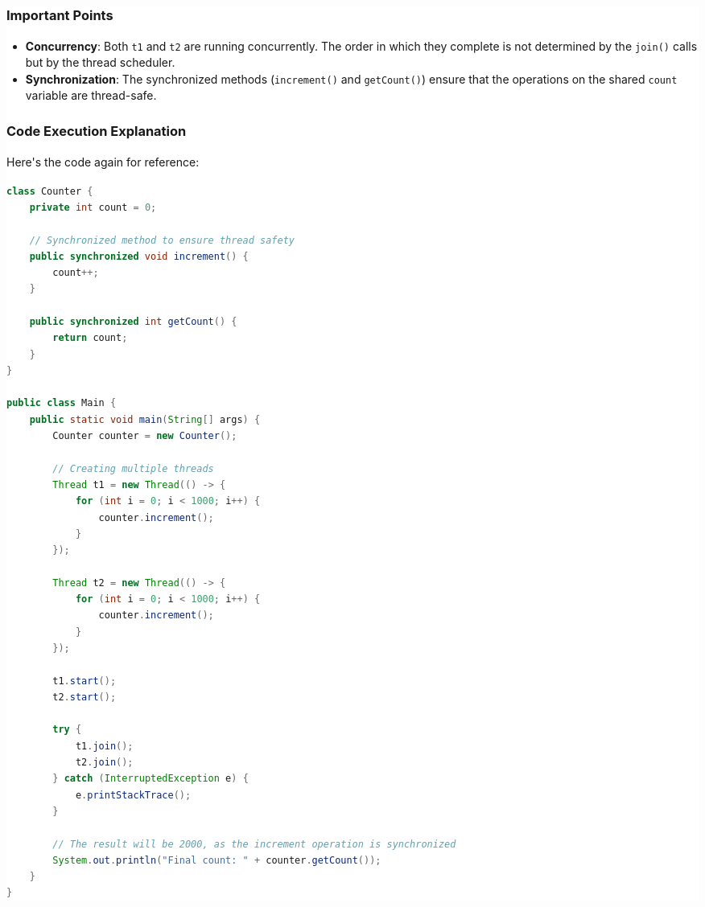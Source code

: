 ### Important Points

- **Concurrency**: Both `t1` and `t2` are running concurrently. The order in which they complete is not determined by the `join()` calls but by the thread scheduler.
- **Synchronization**: The synchronized methods (`increment()` and `getCount()`) ensure that the operations on the shared `count` variable are thread-safe.

### Code Execution Explanation

Here's the code again for reference:

```java
class Counter {
    private int count = 0;

    // Synchronized method to ensure thread safety
    public synchronized void increment() {
        count++;
    }

    public synchronized int getCount() {
        return count;
    }
}

public class Main {
    public static void main(String[] args) {
        Counter counter = new Counter();

        // Creating multiple threads
        Thread t1 = new Thread(() -> {
            for (int i = 0; i < 1000; i++) {
                counter.increment();
            }
        });

        Thread t2 = new Thread(() -> {
            for (int i = 0; i < 1000; i++) {
                counter.increment();
            }
        });

        t1.start();
        t2.start();

        try {
            t1.join();
            t2.join();
        } catch (InterruptedException e) {
            e.printStackTrace();
        }

        // The result will be 2000, as the increment operation is synchronized
        System.out.println("Final count: " + counter.getCount());
    }
}
```

